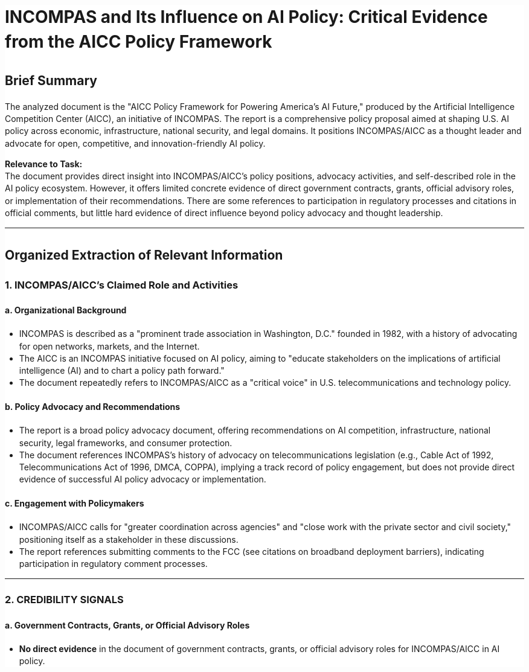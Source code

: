 # INCOMPAS and Its Influence on AI Policy: Critical Evidence from the AICC Policy Framework

## Brief Summary

The analyzed document is the "AICC Policy Framework for Powering America’s AI Future," produced by the Artificial Intelligence Competition Center (AICC), an initiative of INCOMPAS. The report is a comprehensive policy proposal aimed at shaping U.S. AI policy across economic, infrastructure, national security, and legal domains. It positions INCOMPAS/AICC as a thought leader and advocate for open, competitive, and innovation-friendly AI policy.

**Relevance to Task:**  
The document provides direct insight into INCOMPAS/AICC’s policy positions, advocacy activities, and self-described role in the AI policy ecosystem. However, it offers limited concrete evidence of direct government contracts, grants, official advisory roles, or implementation of their recommendations. There are some references to participation in regulatory processes and citations in official comments, but little hard evidence of direct influence beyond policy advocacy and thought leadership.

---

## Organized Extraction of Relevant Information

### 1. **INCOMPAS/AICC’s Claimed Role and Activities**

#### a. **Organizational Background**
- INCOMPAS is described as a "prominent trade association in Washington, D.C." founded in 1982, with a history of advocating for open networks, markets, and the Internet.
- The AICC is an INCOMPAS initiative focused on AI policy, aiming to "educate stakeholders on the implications of artificial intelligence (AI) and to chart a policy path forward."
- The document repeatedly refers to INCOMPAS/AICC as a "critical voice" in U.S. telecommunications and technology policy.

#### b. **Policy Advocacy and Recommendations**
- The report is a broad policy advocacy document, offering recommendations on AI competition, infrastructure, national security, legal frameworks, and consumer protection.
- The document references INCOMPAS’s history of advocacy on telecommunications legislation (e.g., Cable Act of 1992, Telecommunications Act of 1996, DMCA, COPPA), implying a track record of policy engagement, but does not provide direct evidence of successful AI policy advocacy or implementation.

#### c. **Engagement with Policymakers**
- INCOMPAS/AICC calls for "greater coordination across agencies" and "close work with the private sector and civil society," positioning itself as a stakeholder in these discussions.
- The report references submitting comments to the FCC (see citations on broadband deployment barriers), indicating participation in regulatory comment processes.

---

### 2. **CREDIBILITY SIGNALS**

#### a. **Government Contracts, Grants, or Official Advisory Roles**
- **No direct evidence** in the document of government contracts, grants, or official advisory roles for INCOMPAS/AICC in AI policy.
